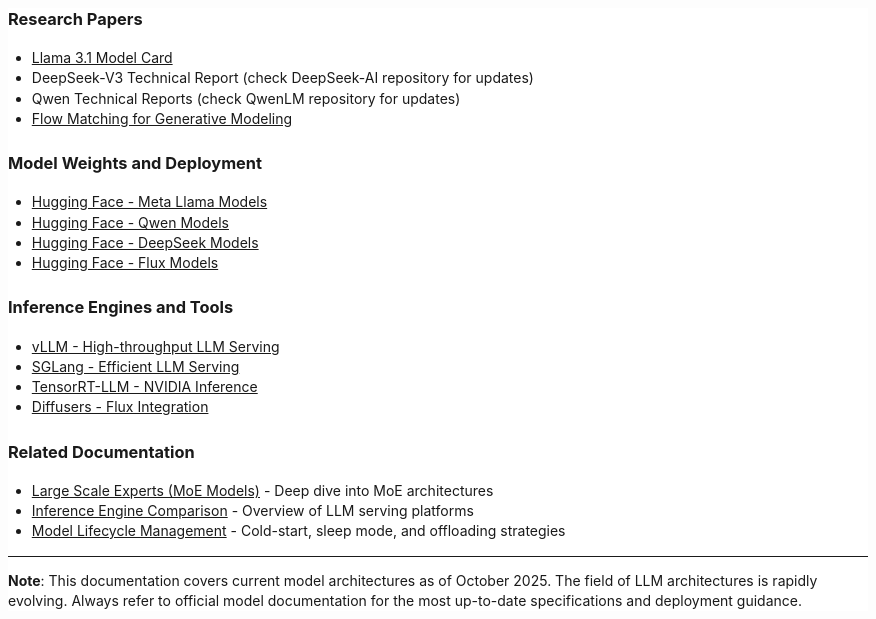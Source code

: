 ### Research Papers

- [Llama 3.1 Model Card](https://github.com/meta-llama/llama-models)
- DeepSeek-V3 Technical Report (check DeepSeek-AI repository for updates)
- Qwen Technical Reports (check QwenLM repository for updates)
- [Flow Matching for Generative Modeling](
  https://arxiv.org/abs/2210.02747)

### Model Weights and Deployment

- [Hugging Face - Meta Llama Models](https://huggingface.co/meta-llama)
- [Hugging Face - Qwen Models](https://huggingface.co/Qwen)
- [Hugging Face - DeepSeek Models](https://huggingface.co/deepseek-ai)
- [Hugging Face - Flux Models](https://huggingface.co/black-forest-labs)

### Inference Engines and Tools

- [vLLM - High-throughput LLM Serving](https://github.com/vllm-project/vllm)
- [SGLang - Efficient LLM Serving](https://github.com/sgl-project/sglang)
- [TensorRT-LLM - NVIDIA Inference](
  https://github.com/NVIDIA/TensorRT-LLM)
- [Diffusers - Flux Integration](
  https://github.com/huggingface/diffusers)

### Related Documentation

- [Large Scale Experts (MoE Models)](./large-scale-experts.md) - Deep dive
  into MoE architectures
- [Inference Engine Comparison](./README.md) - Overview of LLM serving
  platforms
- [Model Lifecycle Management](./model-lifecycle.md) - Cold-start, sleep
  mode, and offloading strategies

---

**Note**: This documentation covers current model architectures as of
October 2025. The field of LLM architectures is rapidly evolving. Always
refer to official model documentation for the most up-to-date specifications
and deployment guidance.
